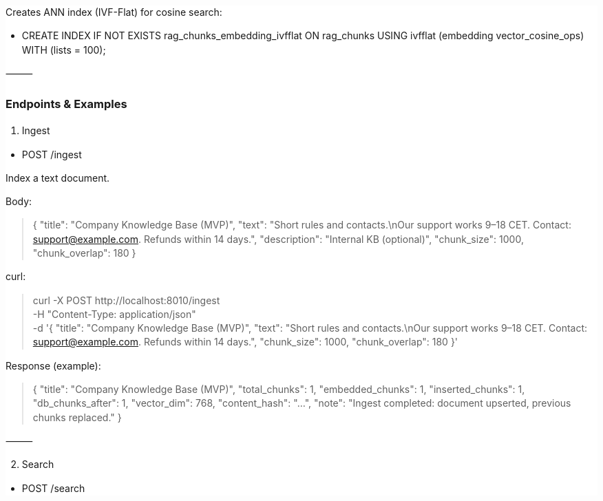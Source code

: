 Creates ANN index (IVF-Flat) for cosine search:

* CREATE INDEX IF NOT EXISTS rag_chunks_embedding_ivfflat
  ON rag_chunks USING ivfflat (embedding vector_cosine_ops) WITH (lists = 100);


⸻

### Endpoints & Examples

1) Ingest

* POST /ingest 

Index a text document.

Body:

>{
  "title": "Company Knowledge Base (MVP)",
  "text": "Short rules and contacts.\nOur support works 9–18 CET. Contact: support@example.com. Refunds within 14 days.",
  "description": "Internal KB (optional)",
  "chunk_size": 1000,
  "chunk_overlap": 180
}

curl:

>curl -X POST http://localhost:8010/ingest \
  -H "Content-Type: application/json" \
  -d '{
    "title": "Company Knowledge Base (MVP)",
    "text": "Short rules and contacts.\nOur support works 9–18 CET. Contact: support@example.com. Refunds within 14 days.",
    "chunk_size": 1000,
    "chunk_overlap": 180
  }'

Response (example):

>{
  "title": "Company Knowledge Base (MVP)",
  "total_chunks": 1,
  "embedded_chunks": 1,
  "inserted_chunks": 1,
  "db_chunks_after": 1,
  "vector_dim": 768,
  "content_hash": "…",
  "note": "Ingest completed: document upserted, previous chunks replaced."
}


⸻

2) Search

* POST /search
